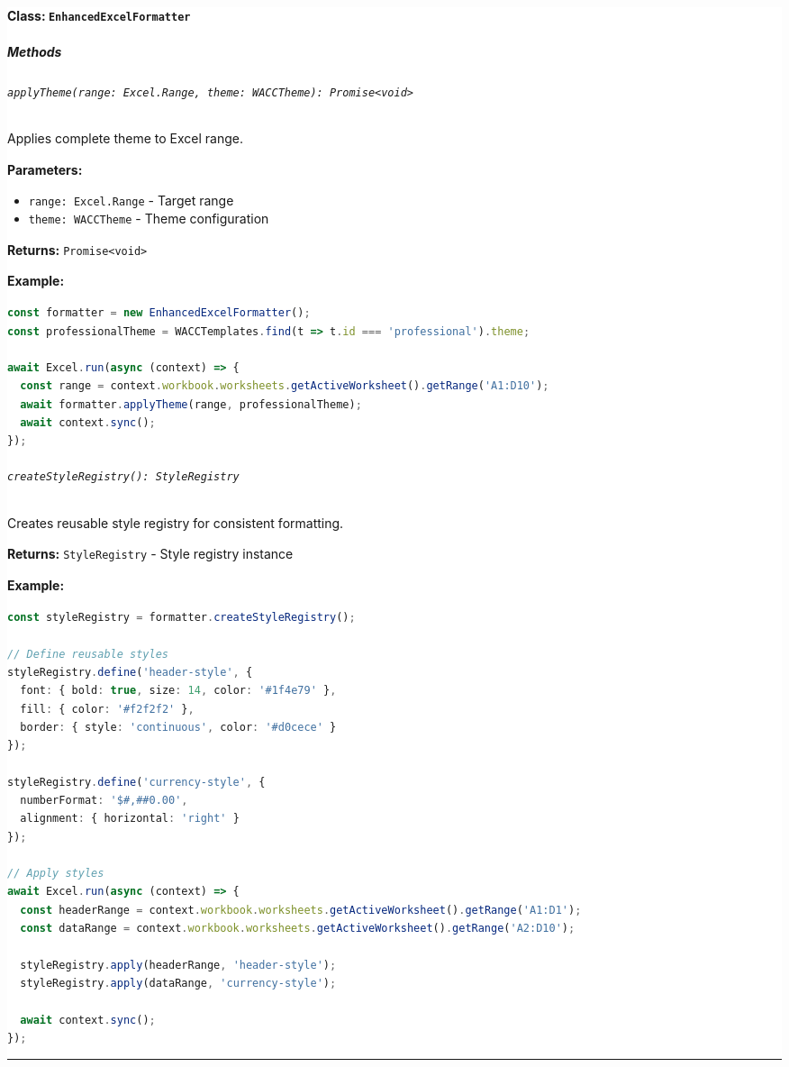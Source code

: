 #### Class: `EnhancedExcelFormatter`

##### Methods

###### `applyTheme(range: Excel.Range, theme: WACCTheme): Promise<void>`

Applies complete theme to Excel range.

**Parameters:**
- `range: Excel.Range` - Target range
- `theme: WACCTheme` - Theme configuration

**Returns:** `Promise<void>`

**Example:**
```typescript
const formatter = new EnhancedExcelFormatter();
const professionalTheme = WACCTemplates.find(t => t.id === 'professional').theme;

await Excel.run(async (context) => {
  const range = context.workbook.worksheets.getActiveWorksheet().getRange('A1:D10');
  await formatter.applyTheme(range, professionalTheme);
  await context.sync();
});
```

###### `createStyleRegistry(): StyleRegistry`

Creates reusable style registry for consistent formatting.

**Returns:** `StyleRegistry` - Style registry instance

**Example:**
```typescript
const styleRegistry = formatter.createStyleRegistry();

// Define reusable styles
styleRegistry.define('header-style', {
  font: { bold: true, size: 14, color: '#1f4e79' },
  fill: { color: '#f2f2f2' },
  border: { style: 'continuous', color: '#d0cece' }
});

styleRegistry.define('currency-style', {
  numberFormat: '$#,##0.00',
  alignment: { horizontal: 'right' }
});

// Apply styles
await Excel.run(async (context) => {
  const headerRange = context.workbook.worksheets.getActiveWorksheet().getRange('A1:D1');
  const dataRange = context.workbook.worksheets.getActiveWorksheet().getRange('A2:D10');
  
  styleRegistry.apply(headerRange, 'header-style');
  styleRegistry.apply(dataRange, 'currency-style');
  
  await context.sync();
});
```

---